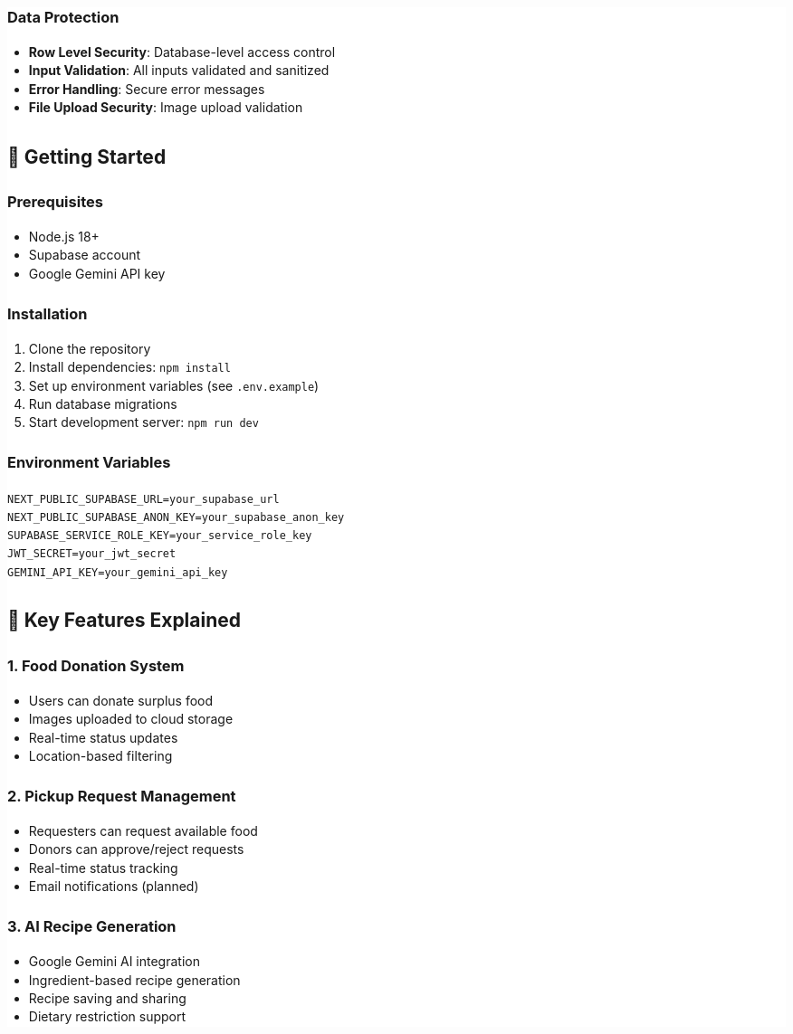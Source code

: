 ### Data Protection
- **Row Level Security**: Database-level access control
- **Input Validation**: All inputs validated and sanitized
- **Error Handling**: Secure error messages
- **File Upload Security**: Image upload validation

## 🚀 Getting Started

### Prerequisites
- Node.js 18+
- Supabase account
- Google Gemini API key

### Installation
1. Clone the repository
2. Install dependencies: `npm install`
3. Set up environment variables (see `.env.example`)
4. Run database migrations
5. Start development server: `npm run dev`

### Environment Variables
```env
NEXT_PUBLIC_SUPABASE_URL=your_supabase_url
NEXT_PUBLIC_SUPABASE_ANON_KEY=your_supabase_anon_key
SUPABASE_SERVICE_ROLE_KEY=your_service_role_key
JWT_SECRET=your_jwt_secret
GEMINI_API_KEY=your_gemini_api_key
```

## 🎯 Key Features Explained

### 1. Food Donation System
- Users can donate surplus food
- Images uploaded to cloud storage
- Real-time status updates
- Location-based filtering

### 2. Pickup Request Management
- Requesters can request available food
- Donors can approve/reject requests
- Real-time status tracking
- Email notifications (planned)

### 3. AI Recipe Generation
- Google Gemini AI integration
- Ingredient-based recipe generation
- Recipe saving and sharing
- Dietary restriction support

